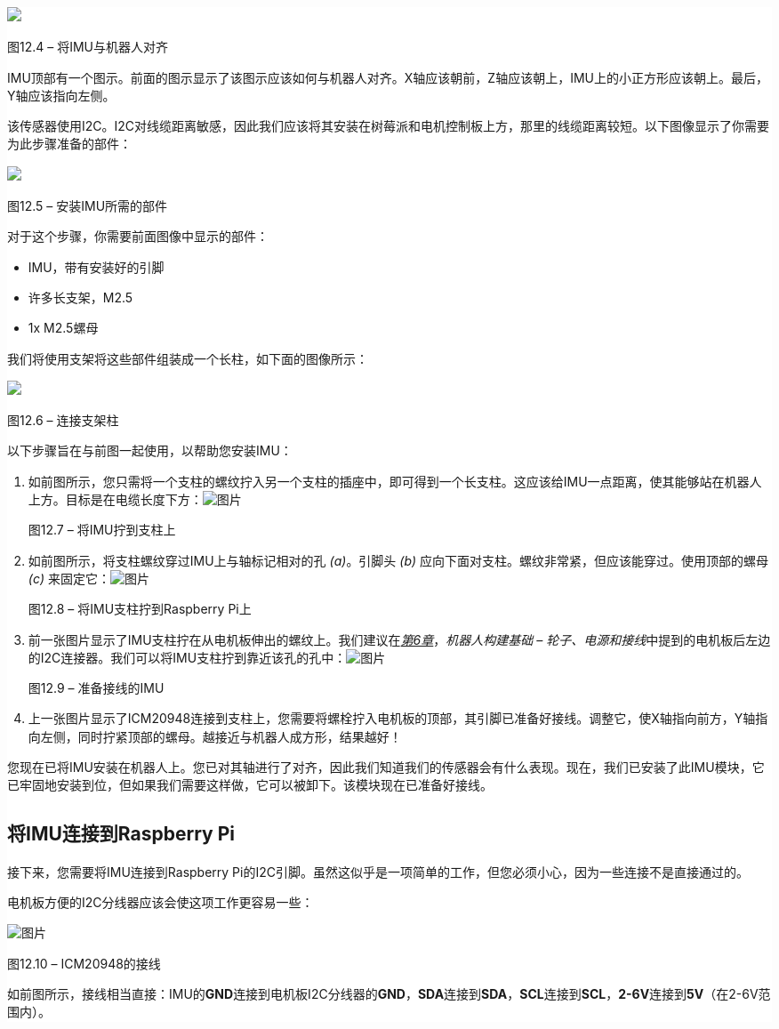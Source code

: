 ![](img/B15660_12_04.jpg)

图12.4 – 将IMU与机器人对齐

IMU顶部有一个图示。前面的图示显示了该图示应该如何与机器人对齐。X轴应该朝前，Z轴应该朝上，IMU上的小正方形应该朝上。最后，Y轴应该指向左侧。

该传感器使用I2C。I2C对线缆距离敏感，因此我们应该将其安装在树莓派和电机控制板上方，那里的线缆距离较短。以下图像显示了你需要为此步骤准备的部件：

![](img/B15660_12_05.jpg)

图12.5 – 安装IMU所需的部件

对于这个步骤，你需要前面图像中显示的部件：

+   IMU，带有安装好的引脚

+   许多长支架，M2.5

+   1x M2.5螺母

我们将使用支架将这些部件组装成一个长柱，如下面的图像所示：

![](img/B15660_12_06.jpg)

图12.6 – 连接支架柱

以下步骤旨在与前图一起使用，以帮助您安装IMU：

1.  如前图所示，您只需将一个支柱的螺纹拧入另一个支柱的插座中，即可得到一个长支柱。这应该给IMU一点距离，使其能够站在机器人上方。目标是在电缆长度下方：![图片](img/B15660_12_07.jpg)

    图12.7 – 将IMU拧到支柱上

1.  如前图所示，将支柱螺纹穿过IMU上与轴标记相对的孔 *(a)*。引脚头 *(b)* 应向下面对支柱。螺纹非常紧，但应该能穿过。使用顶部的螺母 *(c)* 来固定它：![图片](img/B15660_12_08.jpg)

    图12.8 – 将IMU支柱拧到Raspberry Pi上

1.  前一张图片显示了IMU支柱拧在从电机板伸出的螺纹上。我们建议在[*第6章*](B15660_06_Final_ASB_ePub.xhtml#_idTextAnchor096)，*机器人构建基础 – 轮子、电源和接线*中提到的电机板后左边的I2C连接器。我们可以将IMU支柱拧到靠近该孔的孔中：![图片](img/B15660_12_09.jpg)

    图12.9 – 准备接线的IMU

1.  上一张图片显示了ICM20948连接到支柱上，您需要将螺栓拧入电机板的顶部，其引脚已准备好接线。调整它，使X轴指向前方，Y轴指向左侧，同时拧紧顶部的螺母。越接近与机器人成方形，结果越好！

您现在已将IMU安装在机器人上。您已对其轴进行了对齐，因此我们知道我们的传感器会有什么表现。现在，我们已安装了此IMU模块，它已牢固地安装到位，但如果我们需要这样做，它可以被卸下。该模块现在已准备好接线。

## 将IMU连接到Raspberry Pi

接下来，您需要将IMU连接到Raspberry Pi的I2C引脚。虽然这似乎是一项简单的工作，但您必须小心，因为一些连接不是直接通过的。

电机板方便的I2C分线器应该会使这项工作更容易一些：

![图片](img/B15660_12_10.jpg)

图12.10 – ICM20948的接线

如前图所示，接线相当直接：IMU的**GND**连接到电机板I2C分线器的**GND**，**SDA**连接到**SDA**，**SCL**连接到**SCL**，**2-6V**连接到**5V**（在2-6V范围内）。
